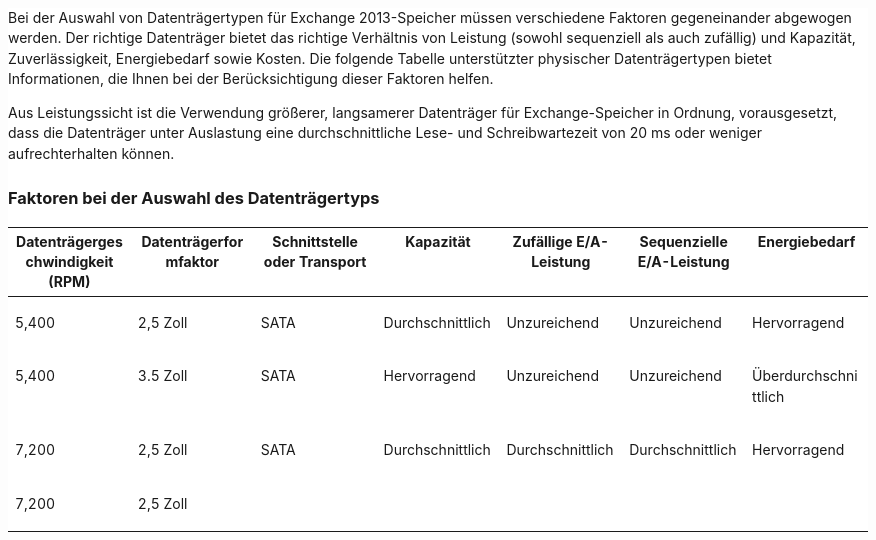 Bei der Auswahl von Datenträgertypen für Exchange 2013-Speicher müssen verschiedene Faktoren gegeneinander abgewogen werden. Der richtige Datenträger bietet das richtige Verhältnis von Leistung (sowohl sequenziell als auch zufällig) und Kapazität, Zuverlässigkeit, Energiebedarf sowie Kosten. Die folgende Tabelle unterstützter physischer Datenträgertypen bietet Informationen, die Ihnen bei der Berücksichtigung dieser Faktoren helfen.

Aus Leistungssicht ist die Verwendung größerer, langsamerer Datenträger für Exchange-Speicher in Ordnung, vorausgesetzt, dass die Datenträger unter Auslastung eine durchschnittliche Lese- und Schreibwartezeit von 20 ms oder weniger aufrechterhalten können.

### Faktoren bei der Auswahl des Datenträgertyps

<table style="width:100%;">
<colgroup>
<col style="width: 14%" />
<col style="width: 14%" />
<col style="width: 14%" />
<col style="width: 14%" />
<col style="width: 14%" />
<col style="width: 14%" />
<col style="width: 14%" />
</colgroup>
<thead>
<tr class="header">
<th>Datenträgergeschwindigkeit (RPM)</th>
<th>Datenträgerformfaktor</th>
<th>Schnittstelle oder Transport</th>
<th>Kapazität</th>
<th>Zufällige E/A-Leistung</th>
<th>Sequenzielle E/A-Leistung</th>
<th>Energiebedarf</th>
</tr>
</thead>
<tbody>
<tr class="odd">
<td><p>5,400</p></td>
<td><p>2,5 Zoll</p></td>
<td><p>SATA</p></td>
<td><p>Durchschnittlich</p></td>
<td><p>Unzureichend</p></td>
<td><p>Unzureichend</p></td>
<td><p>Hervorragend</p></td>
</tr>
<tr class="even">
<td><p>5,400</p></td>
<td><p>3.5 Zoll</p></td>
<td><p>SATA</p></td>
<td><p>Hervorragend</p></td>
<td><p>Unzureichend</p></td>
<td><p>Unzureichend</p></td>
<td><p>Überdurchschnittlich</p></td>
</tr>
<tr class="odd">
<td><p>7,200</p></td>
<td><p>2,5 Zoll</p></td>
<td><p>SATA</p></td>
<td><p>Durchschnittlich</p></td>
<td><p>Durchschnittlich</p></td>
<td><p>Durchschnittlich</p></td>
<td><p>Hervorragend</p></td>
</tr>
<tr class="even">
<td><p>7,200</p></td>
<td><p>2,5 Zoll</p></td>